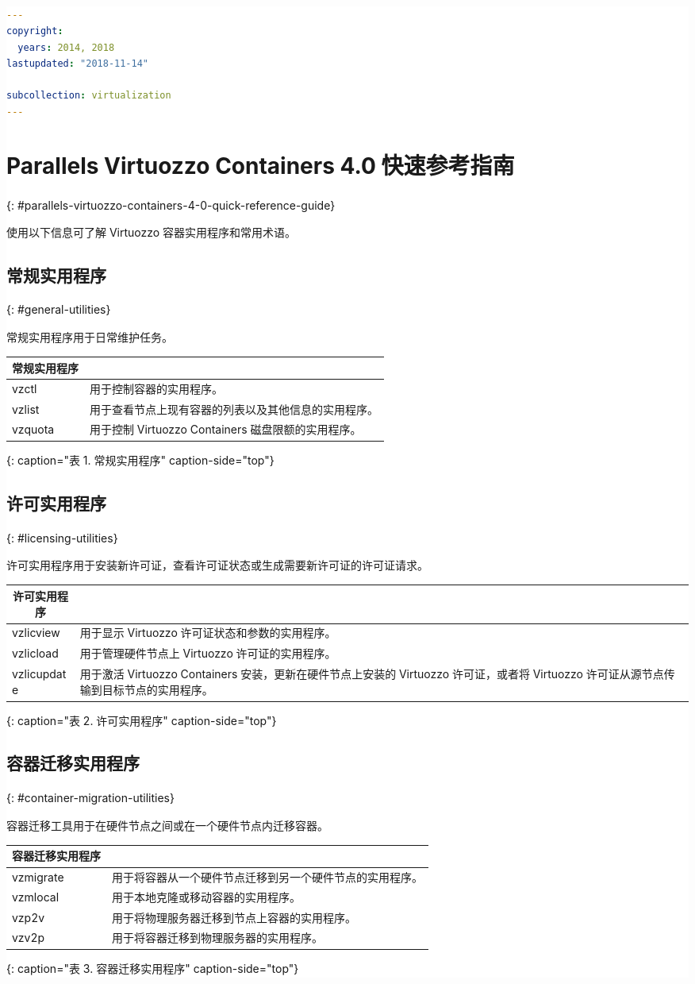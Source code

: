```yaml
---
copyright:
  years: 2014, 2018
lastupdated: "2018-11-14"

subcollection: virtualization
---
```


# Parallels Virtuozzo Containers 4.0 快速参考指南
{: #parallels-virtuozzo-containers-4-0-quick-reference-guide}

使用以下信息可了解 Virtuozzo 容器实用程序和常用术语。

## 常规实用程序
{: #general-utilities}

常规实用程序用于日常维护任务。

|常规实用程序||
|---|---|
|vzctl|用于控制容器的实用程序。|
|vzlist|用于查看节点上现有容器的列表以及其他信息的实用程序。|
|vzquota|用于控制 Virtuozzo Containers 磁盘限额的实用程序。|
{: caption="表 1. 常规实用程序" caption-side="top"}

## 许可实用程序
{: #licensing-utilities}

许可实用程序用于安装新许可证，查看许可证状态或生成需要新许可证的许可证请求。

|许可实用程序||
|---|---|
|vzlicview|用于显示 Virtuozzo 许可证状态和参数的实用程序。|
|vzlicload|用于管理硬件节点上 Virtuozzo 许可证的实用程序。|
|vzlicupdate|用于激活 Virtuozzo Containers 安装，更新在硬件节点上安装的 Virtuozzo 许可证，或者将 Virtuozzo 许可证从源节点传输到目标节点的实用程序。|
{: caption="表 2. 许可实用程序" caption-side="top"}

## 容器迁移实用程序
{: #container-migration-utilities}

容器迁移工具用于在硬件节点之间或在一个硬件节点内迁移容器。

|容器迁移实用程序||
|---|---|
|vzmigrate|用于将容器从一个硬件节点迁移到另一个硬件节点的实用程序。|
|vzmlocal|用于本地克隆或移动容器的实用程序。|
|vzp2v|用于将物理服务器迁移到节点上容器的实用程序。|
|vzv2p|用于将容器迁移到物理服务器的实用程序。|
{: caption="表 3. 容器迁移实用程序" caption-side="top"}
